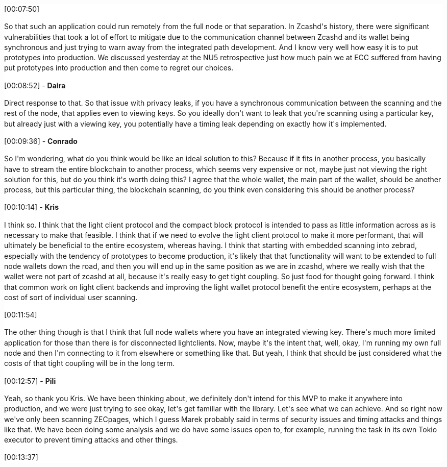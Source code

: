[00:07:50] 

So that such an application could run remotely from the full node or that separation. In Zcashd's history, there were significant vulnerabilities that took a lot of effort to mitigate due to the communication channel between Zcashd and its wallet being synchronous and just trying to warn away from the integrated path development. And I know very well how easy it is to put prototypes into production. We discussed yesterday at the NU5 retrospective just how much pain we at ECC suffered from having put prototypes into production and then come to regret our choices.

[00:08:52] - **Daira**

Direct response to that.  So that issue with privacy leaks, if you have a synchronous communication between the scanning and the rest of the node, that applies even to viewing keys. So you ideally don't want to leak that you're scanning using a particular key, but already just with a viewing key, you potentially have a timing leak depending on exactly how it's implemented. 

[00:09:36] - **Conrado**

So I'm wondering, what do you think would be like an ideal solution to this? Because if it fits in another process, you basically have to stream the entire blockchain to another process, which seems very expensive or not, maybe just not viewing the right solution for this, but do you think it's worth doing this? I agree that the whole wallet, the main part of the wallet, should be another process, but this particular thing, the blockchain scanning, do you think even considering this should be another process?

[00:10:14] - **Kris**

I think so. I think that the light client protocol and the compact block protocol is intended to pass as little information across as is necessary to make that feasible. I think that if we need to evolve the light client protocol to make it more performant, that will ultimately be beneficial to the entire ecosystem, whereas having. I think that starting with embedded scanning into zebrad, especially with the tendency of prototypes to become production, it's likely that that functionality will want to be extended to full node wallets down the road, and then you will end up in the same position as we are in zcashd, where we really wish that the wallet were not part of zcashd at all, because it's really easy to get tight coupling. So just food for thought going forward. I think that common work on light client backends and improving the light wallet protocol benefit the entire ecosystem, perhaps at the cost of sort of individual user scanning.

[00:11:54] 

The other thing though is that I think that full node wallets where you have an integrated viewing key. There's much more limited application for those than there is for disconnected lightclients. Now, maybe it's the intent that, well, okay, I'm running my own full node and then I'm connecting to it from elsewhere or something like that. But yeah, I think that should be just considered what the costs of that tight coupling will be in the long term.

[00:12:57] - **Pili**

Yeah, so thank you Kris. We have been thinking about, we definitely don't intend for this MVP to make it anywhere into production, and we were just trying to see okay, let's get familiar with the library. Let's see what we can achieve. And so right now we've only been scanning ZECpages, which I guess Marek probably said in terms of security issues and timing attacks and things like that. We have been doing some analysis and we do have some issues open to, for example, running the task in its own Tokio executor to prevent timing attacks and other things.

[00:13:37] 
